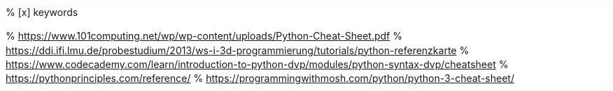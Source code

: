 % [x] keywords

% https://www.101computing.net/wp/wp-content/uploads/Python-Cheat-Sheet.pdf
% https://ddi.ifi.lmu.de/probestudium/2013/ws-i-3d-programmierung/tutorials/python-referenzkarte
% https://www.codecademy.com/learn/introduction-to-python-dvp/modules/python-syntax-dvp/cheatsheet
% https://pythonprinciples.com/reference/
% https://programmingwithmosh.com/python/python-3-cheat-sheet/
